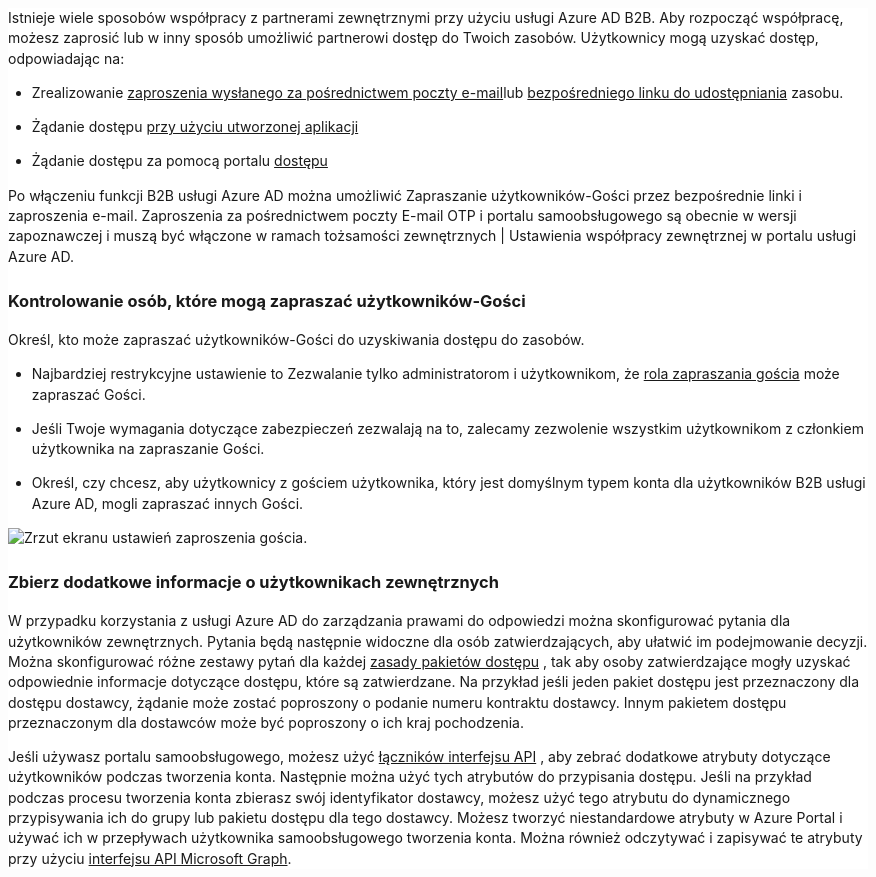 Istnieje wiele sposobów współpracy z partnerami zewnętrznymi przy użyciu usługi Azure AD B2B. Aby rozpocząć współpracę, możesz zaprosić lub w inny sposób umożliwić partnerowi dostęp do Twoich zasobów. Użytkownicy mogą uzyskać dostęp, odpowiadając na:

* Zrealizowanie [zaproszenia wysłanego za pośrednictwem poczty e-mail](../external-identities/redemption-experience.md)lub [bezpośredniego linku do udostępniania](../external-identities/redemption-experience.md) zasobu.

* Żądanie dostępu [przy użyciu utworzonej aplikacji](../external-identities/self-service-sign-up-overview.md)

* Żądanie dostępu za pomocą portalu [dostępu](../governance/entitlement-management-request-access.md)

Po włączeniu funkcji B2B usługi Azure AD można umożliwić Zapraszanie użytkowników-Gości przez bezpośrednie linki i zaproszenia e-mail. Zaproszenia za pośrednictwem poczty E-mail OTP i portalu samoobsługowego są obecnie w wersji zapoznawczej i muszą być włączone w ramach tożsamości zewnętrznych | Ustawienia współpracy zewnętrznej w portalu usługi Azure AD.

### <a name="control-who-can-invite-guest-users"></a>Kontrolowanie osób, które mogą zapraszać użytkowników-Gości

Określ, kto może zapraszać użytkowników-Gości do uzyskiwania dostępu do zasobów.

* Najbardziej restrykcyjne ustawienie to Zezwalanie tylko administratorom i użytkownikom, że [rola zapraszania gościa](../external-identities/delegate-invitations.md) może zapraszać Gości.

* Jeśli Twoje wymagania dotyczące zabezpieczeń zezwalają na to, zalecamy zezwolenie wszystkim użytkownikom z członkiem użytkownika na zapraszanie Gości.

* Określ, czy chcesz, aby użytkownicy z gościem użytkownika, który jest domyślnym typem konta dla użytkowników B2B usługi Azure AD, mogli zapraszać innych Gości. 

![Zrzut ekranu ustawień zaproszenia gościa.](media/secure-external-access/5-guest-invite-settings.png)

 

### <a name="collect-additional-information-about-external-users"></a>Zbierz dodatkowe informacje o użytkownikach zewnętrznych

W przypadku korzystania z usługi Azure AD do zarządzania prawami do odpowiedzi można skonfigurować pytania dla użytkowników zewnętrznych. Pytania będą następnie widoczne dla osób zatwierdzających, aby ułatwić im podejmowanie decyzji. Można skonfigurować różne zestawy pytań dla każdej [zasady pakietów dostępu](../governance/entitlement-management-access-package-approval-policy.md) , tak aby osoby zatwierdzające mogły uzyskać odpowiednie informacje dotyczące dostępu, które są zatwierdzane. Na przykład jeśli jeden pakiet dostępu jest przeznaczony dla dostępu dostawcy, żądanie może zostać poproszony o podanie numeru kontraktu dostawcy. Innym pakietem dostępu przeznaczonym dla dostawców może być poproszony o ich kraj pochodzenia.

Jeśli używasz portalu samoobsługowego, możesz użyć [łączników interfejsu API](../external-identities/api-connectors-overview.md) , aby zebrać dodatkowe atrybuty dotyczące użytkowników podczas tworzenia konta. Następnie można użyć tych atrybutów do przypisania dostępu. Jeśli na przykład podczas procesu tworzenia konta zbierasz swój identyfikator dostawcy, możesz użyć tego atrybutu do dynamicznego przypisywania ich do grupy lub pakietu dostępu dla tego dostawcy. Możesz tworzyć niestandardowe atrybuty w Azure Portal i używać ich w przepływach użytkownika samoobsługowego tworzenia konta. Można również odczytywać i zapisywać te atrybuty przy użyciu [interfejsu API Microsoft Graph](../../active-directory-b2c/microsoft-graph-operations.md). 
